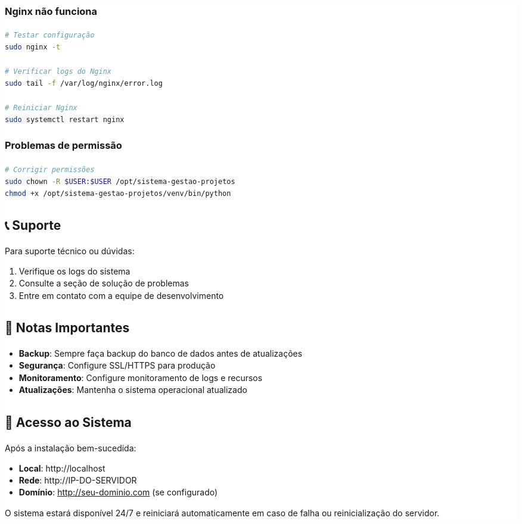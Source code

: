 ### Nginx não funciona

```bash
# Testar configuração
sudo nginx -t

# Verificar logs do Nginx
sudo tail -f /var/log/nginx/error.log

# Reiniciar Nginx
sudo systemctl restart nginx
```

### Problemas de permissão

```bash
# Corrigir permissões
sudo chown -R $USER:$USER /opt/sistema-gestao-projetos
chmod +x /opt/sistema-gestao-projetos/venv/bin/python
```

## 📞 Suporte

Para suporte técnico ou dúvidas:

1. Verifique os logs do sistema
2. Consulte a seção de solução de problemas
3. Entre em contato com a equipe de desenvolvimento

## 📝 Notas Importantes

- **Backup**: Sempre faça backup do banco de dados antes de atualizações
- **Segurança**: Configure SSL/HTTPS para produção
- **Monitoramento**: Configure monitoramento de logs e recursos
- **Atualizações**: Mantenha o sistema operacional atualizado

## 🎯 Acesso ao Sistema

Após a instalação bem-sucedida:

- **Local**: http://localhost
- **Rede**: http://IP-DO-SERVIDOR
- **Domínio**: http://seu-dominio.com (se configurado)

O sistema estará disponível 24/7 e reiniciará automaticamente em caso de falha ou reinicialização do servidor.

